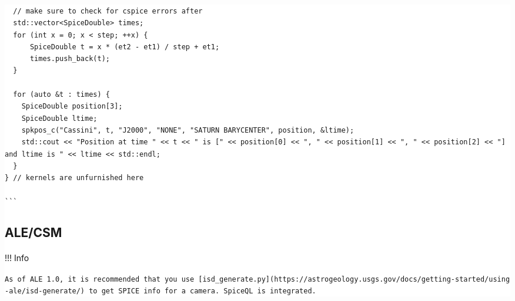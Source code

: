       // make sure to check for cspice errors after 
      std::vector<SpiceDouble> times;
      for (int x = 0; x < step; ++x) {
          SpiceDouble t = x * (et2 - et1) / step + et1;
          times.push_back(t);
      }

      for (auto &t : times) {
        SpiceDouble position[3];
        SpiceDouble ltime;
        spkpos_c("Cassini", t, "J2000", "NONE", "SATURN BARYCENTER", position, &ltime);  
        std::cout << "Position at time " << t << " is [" << position[0] << ", " << position[1] << ", " << position[2] << "] and ltime is " << ltime << std::endl;
      }
    } // kernels are unfurnished here

    ```


## ALE/CSM 

!!! Info 
  
    As of ALE 1.0, it is recommended that you use [isd_generate.py](https://astrogeology.usgs.gov/docs/getting-started/using-ale/isd-generate/) to get SPICE info for a camera. SpiceQL is integrated. 







